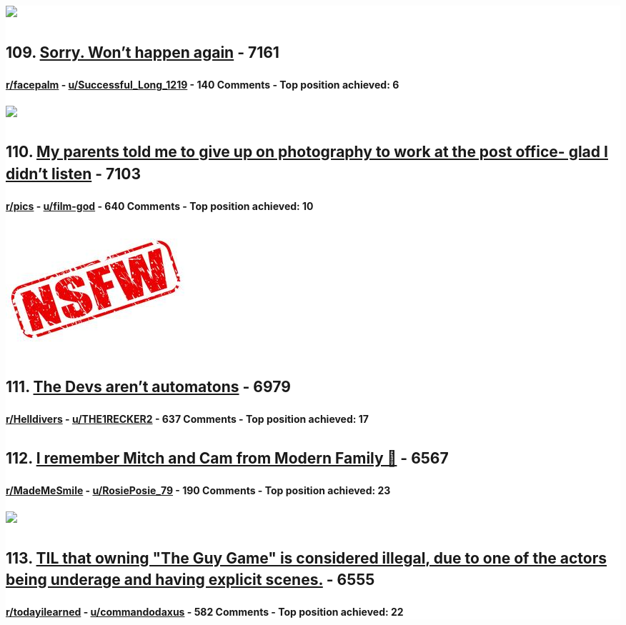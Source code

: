 <a href="https://v.redd.it/l9zzrjhrunpc1"><img src="https://external-preview.redd.it/dGwzYTNjenJ1bnBjMfx6SZ_Y2GwynoFny8Mee8v4EW_zxMvMAvEPjUwQ_0Zn.png?width=140&amp;height=140&amp;crop=140:140,smart&amp;format=jpg&amp;v=enabled&amp;lthumb=true&amp;s=6cea859eed4568c028ab0960249dfd06f5f85e94"></img></a>

## 109. [Sorry. Won’t happen again](http://reddit.com/r/facepalm/comments/1bjwadm/sorry_wont_happen_again/) - 7161
#### [r/facepalm](http://reddit.com/r/facepalm) - [u/Successful_Long_1219](http://reddit.com/u/Successful_Long_1219) - 140 Comments - Top position achieved: 6

<a href="https://i.redd.it/mwadtad2qlpc1.jpeg"><img src="https://b.thumbs.redditmedia.com/awEEwQwgj9CfQXSeeWo-_AcEX4uTPNFI7h69xdohg7g.jpg"></img></a>

## 110. [My parents told me to give up on photography to work at the post office- glad I didn’t listen](http://reddit.com/r/pics/comments/1bkcfka/my_parents_told_me_to_give_up_on_photography_to/) - 7103
#### [r/pics](http://reddit.com/r/pics) - [u/film-god](http://reddit.com/u/film-god) - 640 Comments - Top position achieved: 10

<a href="https://www.reddit.com/gallery/1bkcfka"><img src="https://github.com/mgerb/top-of-reddit/raw/master/nsfw.jpg"></img></a>

## 111. [The Devs aren’t automatons](http://reddit.com/r/Helldivers/comments/1bk3fqg/the_devs_arent_automatons/) - 6979
#### [r/Helldivers](http://reddit.com/r/Helldivers) - [u/THE1RECKER2](http://reddit.com/u/THE1RECKER2) - 637 Comments - Top position achieved: 17

## 112. [I remember Mitch and Cam from Modern Family 🥹](http://reddit.com/r/MadeMeSmile/comments/1bk48np/i_remember_mitch_and_cam_from_modern_family/) - 6567
#### [r/MadeMeSmile](http://reddit.com/r/MadeMeSmile) - [u/RosiePosie_79](http://reddit.com/u/RosiePosie_79) - 190 Comments - Top position achieved: 23

<a href="https://i.redd.it/gx96aznh9opc1.jpeg"><img src="https://b.thumbs.redditmedia.com/bo4OMHD1zYeJOft4kyzoCQAfu19Hi64GSKIlek-nXek.jpg"></img></a>

## 113. [TIL that owning "The Guy Game" is considered illegal, due to one of the actors being underage and having explicit scenes.](http://reddit.com/r/todayilearned/comments/1bjzec8/til_that_owning_the_guy_game_is_considered/) - 6555
#### [r/todayilearned](http://reddit.com/r/todayilearned) - [u/commandodaxus](http://reddit.com/u/commandodaxus) - 582 Comments - Top position achieved: 22
